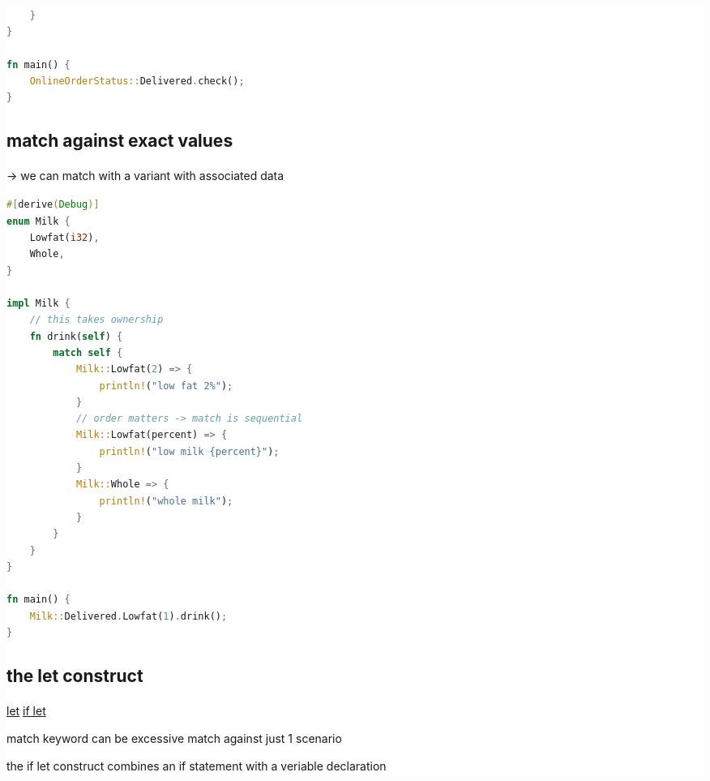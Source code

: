 ```rust
    }
}

fn main() {
    OnlineOrderStatus::Delivered.check();
}
```

## match against exact values 

-> we can match with a variant with associated data

```rust
#[derive(Debug)]
enum Milk {
    Lowfat(i32),
    Whole,
}

impl Milk {
    // this takes ownership
    fn drink(self) {
        match self {
            Milk::Lowfat(2) => {
                println!("low fat 2%");
            }
            // order matters -> match is sequential
            Milk::Lowfat(percent) => {
                println!("low milk {percent}");
            }
            Milk::Whole => {
                println!("whole milk");
            }
        }
    }
}

fn main() {
    Milk::Delivered.Lowfat(1).drink();
}
```

## the let construct

[let](https://doc.rust-lang.org/book/ch06-03-if-let.html#concise-control-flow-with-if-let)
[if let](https://doc.rust-lang.org/rust-by-example/flow_control/if_let.html)

match keyword can be excessive
match against just 1 scenario

the if let construct combines an if statement with a veriable declaration

